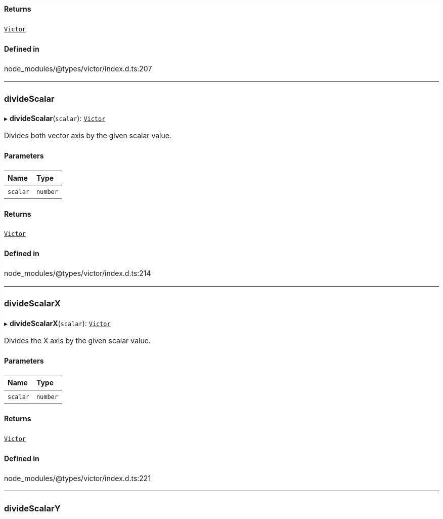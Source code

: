 #### Returns

[`Victor`](components_EdgeContainer._internal_.Victor.md)

#### Defined in

node_modules/@types/victor/index.d.ts:207

___

### divideScalar

▸ **divideScalar**(`scalar`): [`Victor`](components_EdgeContainer._internal_.Victor.md)

Divides both vector axis by the given scalar value.

#### Parameters

| Name | Type |
| :------ | :------ |
| `scalar` | `number` |

#### Returns

[`Victor`](components_EdgeContainer._internal_.Victor.md)

#### Defined in

node_modules/@types/victor/index.d.ts:214

___

### divideScalarX

▸ **divideScalarX**(`scalar`): [`Victor`](components_EdgeContainer._internal_.Victor.md)

Divides the X axis by the given scalar value.

#### Parameters

| Name | Type |
| :------ | :------ |
| `scalar` | `number` |

#### Returns

[`Victor`](components_EdgeContainer._internal_.Victor.md)

#### Defined in

node_modules/@types/victor/index.d.ts:221

___

### divideScalarY
